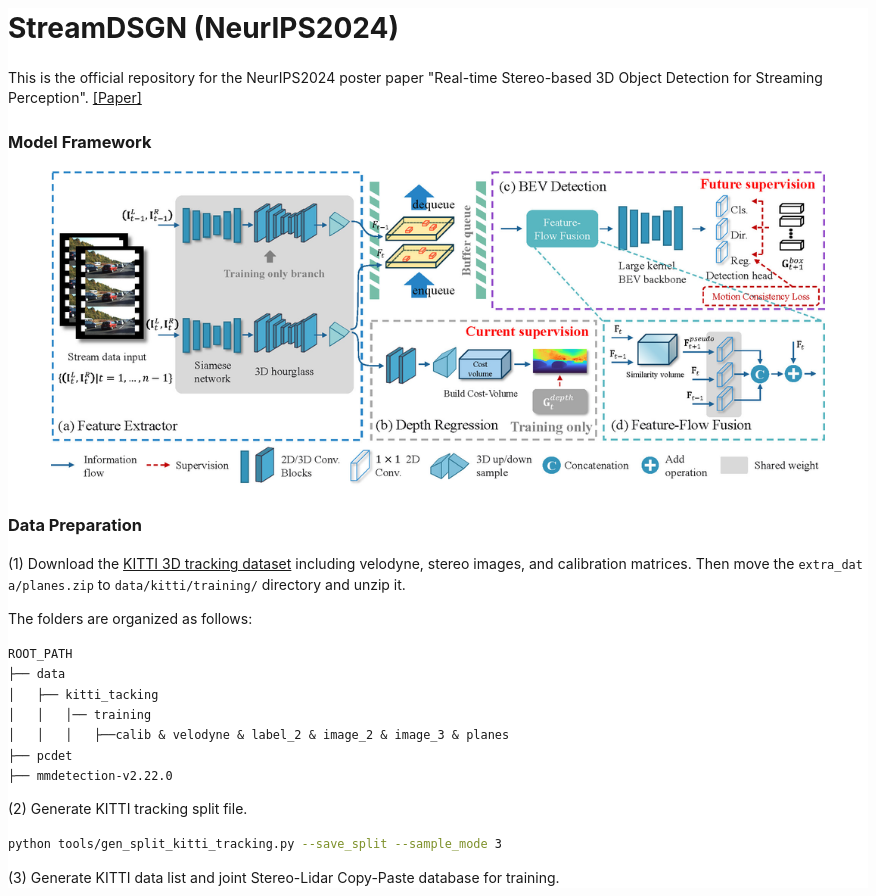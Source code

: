 # StreamDSGN (NeurIPS2024)


This is the official repository for the NeurIPS2024 poster paper "Real-time Stereo-based 3D Object Detection for Streaming Perception".
[[Paper]](http://arxiv.org/abs/2410.12394) &nbsp;

### Model Framework

<p align="center"> <img src="./doc/framework.jpg" width="90%"></p>

### Data Preparation 

(1) Download the [KITTI 3D tracking dataset](https://www.cvlibs.net/datasets/kitti/eval_tracking.php) including velodyne, stereo images, and calibration matrices. Then move the ```extra_data/planes.zip``` to ```data/kitti/training/``` directory and unzip it.

The folders are organized as follows:

```tree
ROOT_PATH
├── data
│   ├── kitti_tacking
│   │   │── training
│   │   │   ├──calib & velodyne & label_2 & image_2 & image_3 & planes
├── pcdet
├── mmdetection-v2.22.0
```

(2) Generate KITTI tracking split file.

```bash
python tools/gen_split_kitti_tracking.py --save_split --sample_mode 3
```

(3) Generate KITTI data list and joint Stereo-Lidar Copy-Paste database for training.

